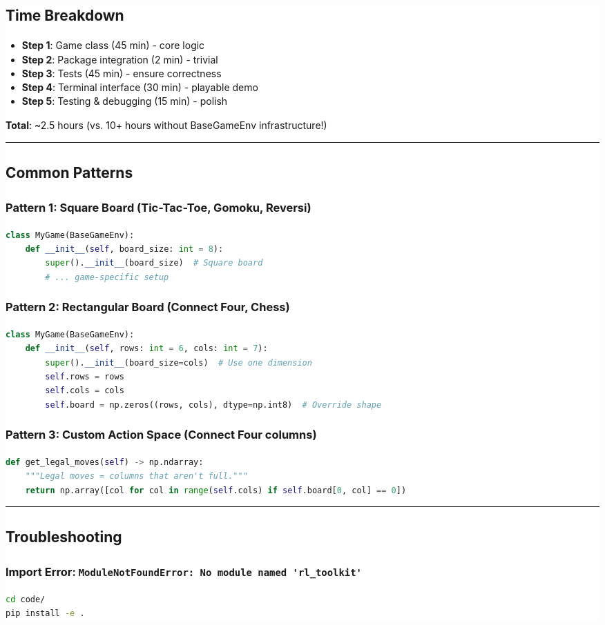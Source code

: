 
## Time Breakdown

- **Step 1**: Game class (45 min) - core logic
- **Step 2**: Package integration (2 min) - trivial
- **Step 3**: Tests (45 min) - ensure correctness
- **Step 4**: Terminal interface (30 min) - playable demo
- **Step 5**: Testing & debugging (15 min) - polish

**Total**: ~2.5 hours (vs. 10+ hours without BaseGameEnv infrastructure!)

---

## Common Patterns

### Pattern 1: Square Board (Tic-Tac-Toe, Gomoku, Reversi)

```python
class MyGame(BaseGameEnv):
    def __init__(self, board_size: int = 8):
        super().__init__(board_size)  # Square board
        # ... game-specific setup
```

### Pattern 2: Rectangular Board (Connect Four, Chess)

```python
class MyGame(BaseGameEnv):
    def __init__(self, rows: int = 6, cols: int = 7):
        super().__init__(board_size=cols)  # Use one dimension
        self.rows = rows
        self.cols = cols
        self.board = np.zeros((rows, cols), dtype=np.int8)  # Override shape
```

### Pattern 3: Custom Action Space (Connect Four columns)

```python
def get_legal_moves(self) -> np.ndarray:
    """Legal moves = columns that aren't full."""
    return np.array([col for col in range(self.cols) if self.board[0, col] == 0])
```

---

## Troubleshooting

### Import Error: `ModuleNotFoundError: No module named 'rl_toolkit'`

```bash
cd code/
pip install -e .
```
